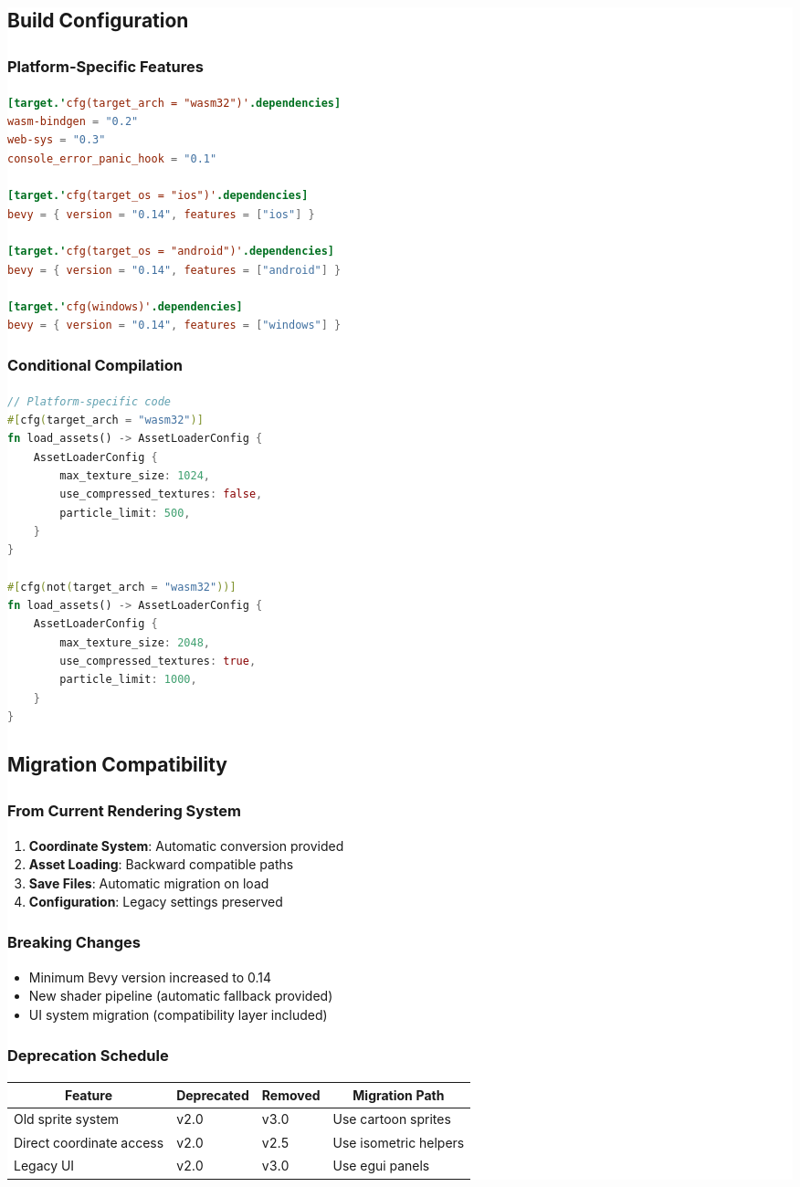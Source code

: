 ## Build Configuration

### Platform-Specific Features
```toml
[target.'cfg(target_arch = "wasm32")'.dependencies]
wasm-bindgen = "0.2"
web-sys = "0.3"
console_error_panic_hook = "0.1"

[target.'cfg(target_os = "ios")'.dependencies]
bevy = { version = "0.14", features = ["ios"] }

[target.'cfg(target_os = "android")'.dependencies]
bevy = { version = "0.14", features = ["android"] }

[target.'cfg(windows)'.dependencies]
bevy = { version = "0.14", features = ["windows"] }
```

### Conditional Compilation
```rust
// Platform-specific code
#[cfg(target_arch = "wasm32")]
fn load_assets() -> AssetLoaderConfig {
    AssetLoaderConfig {
        max_texture_size: 1024,
        use_compressed_textures: false,
        particle_limit: 500,
    }
}

#[cfg(not(target_arch = "wasm32"))]
fn load_assets() -> AssetLoaderConfig {
    AssetLoaderConfig {
        max_texture_size: 2048,
        use_compressed_textures: true,
        particle_limit: 1000,
    }
}
```

## Migration Compatibility

### From Current Rendering System
1. **Coordinate System**: Automatic conversion provided
2. **Asset Loading**: Backward compatible paths
3. **Save Files**: Automatic migration on load
4. **Configuration**: Legacy settings preserved

### Breaking Changes
- Minimum Bevy version increased to 0.14
- New shader pipeline (automatic fallback provided)
- UI system migration (compatibility layer included)

### Deprecation Schedule
| Feature | Deprecated | Removed | Migration Path |
|---------|------------|---------|----------------|
| Old sprite system | v2.0 | v3.0 | Use cartoon sprites |
| Direct coordinate access | v2.0 | v2.5 | Use isometric helpers |
| Legacy UI | v2.0 | v3.0 | Use egui panels |